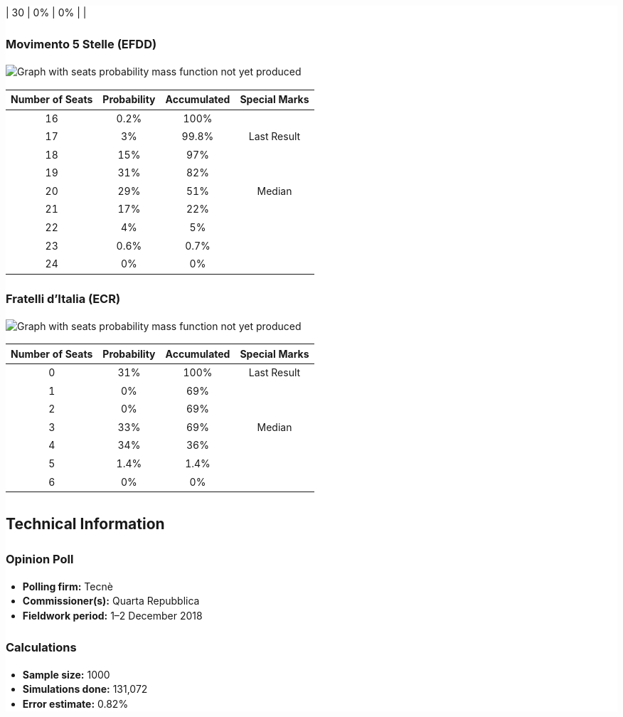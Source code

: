 | 30 | 0% | 0% |  |

### Movimento 5 Stelle (EFDD)

![Graph with seats probability mass function not yet produced](2018-12-02-Tecnè-coalitions-seats-pmf-m5s.png "Seats Probability Mass Function")

| Number of Seats | Probability | Accumulated | Special Marks |
|:---------------:|:-----------:|:-----------:|:-------------:|
| 16 | 0.2% | 100% |  |
| 17 | 3% | 99.8% | Last Result |
| 18 | 15% | 97% |  |
| 19 | 31% | 82% |  |
| 20 | 29% | 51% | Median |
| 21 | 17% | 22% |  |
| 22 | 4% | 5% |  |
| 23 | 0.6% | 0.7% |  |
| 24 | 0% | 0% |  |

### Fratelli d’Italia (ECR)

![Graph with seats probability mass function not yet produced](2018-12-02-Tecnè-coalitions-seats-pmf-fdi.png "Seats Probability Mass Function")

| Number of Seats | Probability | Accumulated | Special Marks |
|:---------------:|:-----------:|:-----------:|:-------------:|
| 0 | 31% | 100% | Last Result |
| 1 | 0% | 69% |  |
| 2 | 0% | 69% |  |
| 3 | 33% | 69% | Median |
| 4 | 34% | 36% |  |
| 5 | 1.4% | 1.4% |  |
| 6 | 0% | 0% |  |


## Technical Information

### Opinion Poll

+ **Polling firm:** Tecnè
+ **Commissioner(s):** Quarta Repubblica
+ **Fieldwork period:** 1–2 December 2018

### Calculations

+ **Sample size:** 1000
+ **Simulations done:** 131,072
+ **Error estimate:** 0.82%

